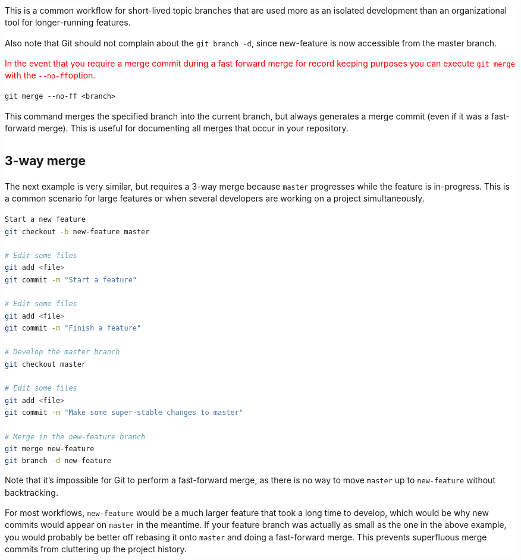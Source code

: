 This is a common workflow for short-lived topic branches that are used more as an isolated development than an organizational tool for longer-running features.

Also note that Git should not complain about the `git branch -d`, since new-feature is now accessible from the master branch.

<font color="red">In the event that you require a merge commit during a fast forward merge for record keeping purposes you can execute `git merge` with the `--no-ff`option.</font>

```
git merge --no-ff <branch>
```

This command merges the specified branch into the current branch, but always generates a merge commit (even if it was a fast-forward merge). This is useful for documenting all merges that occur in your repository.

## 3-way merge

The next example is very similar, but requires a 3-way merge because `master` progresses while the feature is in-progress. This is a common scenario for large features or when several developers are working on a project simultaneously.

```bash
Start a new feature
git checkout -b new-feature master

# Edit some files
git add <file>
git commit -m "Start a feature"

# Edit some files
git add <file>
git commit -m "Finish a feature"

# Develop the master branch
git checkout master

# Edit some files
git add <file>
git commit -m "Make some super-stable changes to master"

# Merge in the new-feature branch
git merge new-feature
git branch -d new-feature
```

Note that it’s impossible for Git to perform a fast-forward merge, as there is no way to move `master` up to `new-feature` without backtracking.

For most workflows, `new-feature` would be a much larger feature that took a long time to develop, which would be why new commits would appear on `master` in the meantime. If your feature branch was actually as small as the one in the above example, you would probably be better off rebasing it onto `master` and doing a fast-forward merge. This prevents superfluous merge commits from cluttering up the project history.
